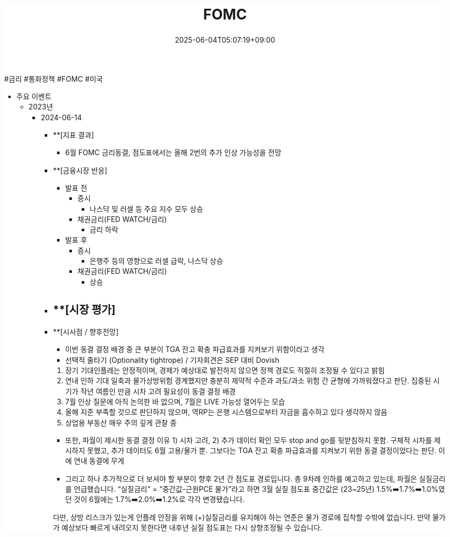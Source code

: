 ﻿---
title: "FOMC"
date: 2025-06-04T05:07:19+09:00
lastmod: 2025-06-04T05:07:19+09:00
type: docs
sidebar:
  open: true
weight: 3
---
<div style="display:none">
  <meta property="article:published_time" content="2025-06-03T20:07:19Z" />
  <meta property="article:modified_time" content="2025-06-03T20:07:19Z" />
</div>
#금리 #통화정책 #FOMC #미국 

- 주요 이벤트
	- 2023년
		- 2024-06-14
			- **[지표 결과]
				- 6월 FOMC 금리동결, 점도표에서는 올해 2번의 추가 인상 가능성을 전망
			- **[금융시장 반응]
				- 발표 전
					- 증시
						- 나스닥 및 러셀 등 주요 지수 모두 상승
					- 채권금리(FED WATCH/금리)
						- 금리 하락
				- 발표 후
					- 증시
						- 은행주 등의 영향으로 러셀 급락, 나스닥 상승
					- 채권금리(FED WATCH/금리)
						- 상승
			- **[시장 평가]
				- 
			- **[시사점 / 향후전망]
				- 이번 동결 결정 배경 중 큰 부분이 TGA 잔고 확충 파급효과를 지켜보기 위함이라고 생각
				-  선택적 줄타기 (Optionality tightrope) / 기자회견은 SEP 대비 Dovish 
				1) 장기 기대인플레는 안정적이며, 경제가 예상대로 발전하지 않으면 정책 경로도 적절히 조정될 수 있다고 밝힘 
				2) 연내 인하 기대 일축과 물가상방위험 경계했지만 충분히 제약적 수준과 과도/과소 위험 간 균형에 가까워졌다고 판단. 집중된 시기가 작년 여름인 만큼 시차 고려 필요성이 동결 결정 배경
				3) 7월 인상 질문에 아직 논의한 바 없으며, 7월은 LIVE 가능성 열어두는 모습
				4) 올해 지준 부족할 것으로 판단하지 않으며, 역RP는 은행 시스템으로부터 자금을 흡수하고 있다 생각하지 않음
				5) 상업용 부동산 매우 주의 깊게 관찰 중

				- 또한, 파월이 제시한 동결 결정 이유 1) 시차 고려, 2) 추가 데이터 확인 모두 stop and go를 뒷받침하지 못함. 구체적 시차를 제시하지 못했고, 추가 데이터도 6월 고용/물가 뿐. 그보다는 TGA 잔고 확충 파급효과를 지켜보기 위한 동결 결정이었다는 판단. 이에 연내 동결에 무게
				  
				- 그리고 하나 추가적으로 더 보셔야 할 부분이 향후 2년 간 점도표 경로입니다. 총 9차례 인하를 예고하고 있는데, 파월은 실질금리를 언급했습니다.
				“실질금리” = “중간값-근원PCE 물가”라고 하면 3월 실질 점도표 중간값은 (23~25년) 1.5%➡️1.7%➡️1.0%였던 것이 6월에는 1.7%➡️2.0%➡️1.2%로 각각 변경됐습니다.
				
				다만, 상방 리스크가 있는게 인플레 안정을 위해 (+)실질금리를 유지해야 하는 연준은 물가 경로에 집착할 수밖에 없습니다. 만약 물가가 예상보다 빠르게 내려오지 못한다면 내후년 실질 점도표는 다시 상향조정될 수 있습니다.

